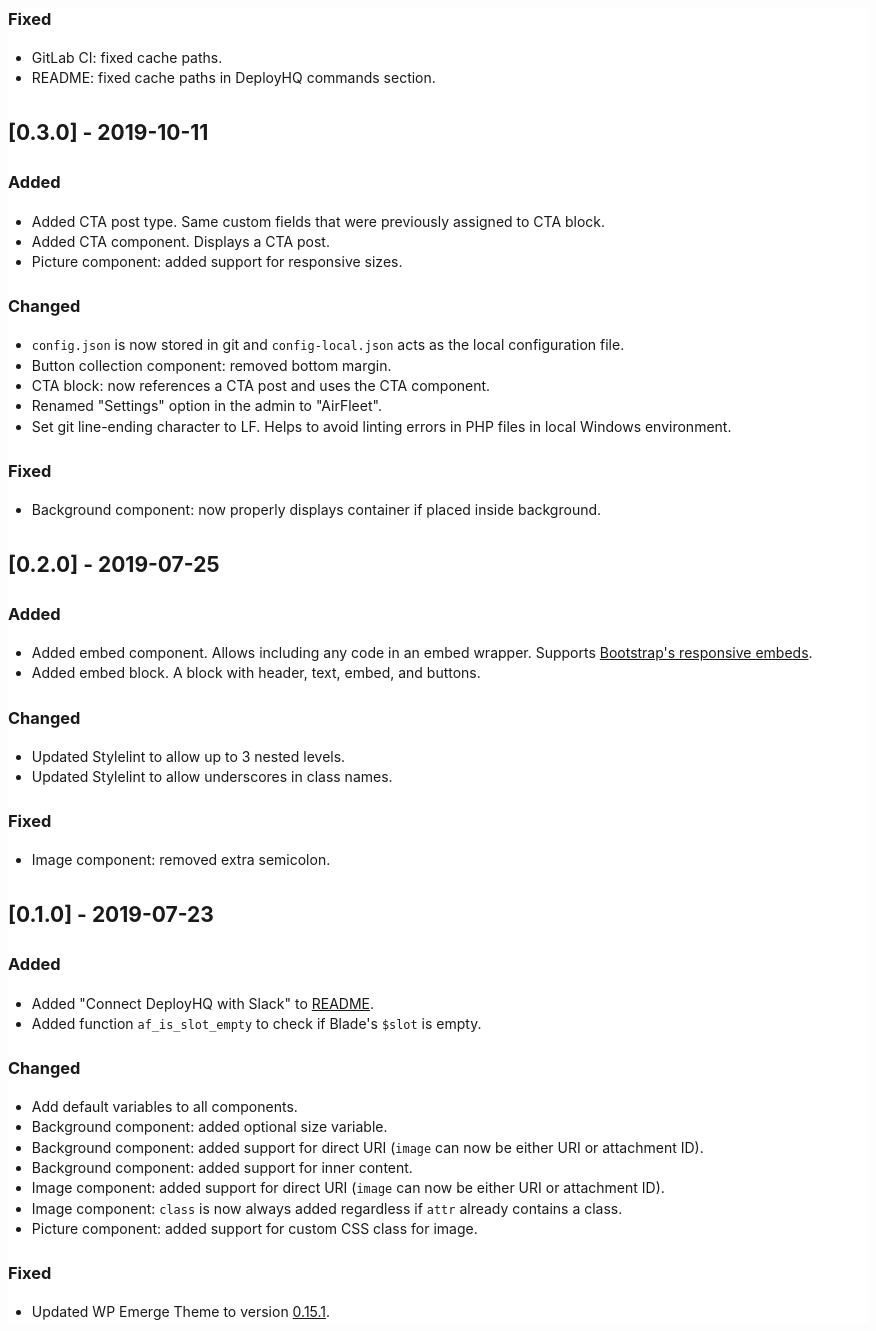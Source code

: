 ### Fixed
- GitLab CI: fixed cache paths.
- README: fixed cache paths in DeployHQ commands section.



## [0.3.0] - 2019-10-11

### Added
- Added CTA post type. Same custom fields that were previously assigned to CTA block.
- Added CTA component. Displays a CTA post.
- Picture component: added support for responsive sizes.

### Changed
- `config.json` is now stored in git and `config-local.json` acts as the local configuration file.
- Button collection component: removed bottom margin.
- CTA block: now references a CTA post and uses the CTA component.
- Renamed "Settings" option in the admin to "AirFleet".
- Set git line-ending character to LF. Helps to avoid linting errors in PHP files in local Windows environment.

### Fixed
- Background component: now properly displays container if placed inside background.



## [0.2.0] - 2019-07-25

### Added
- Added embed component. Allows including any code in an embed wrapper. Supports [Bootstrap's responsive embeds](https://getbootstrap.com/docs/4.3/utilities/embed/).
- Added embed block. A block with header, text, embed, and buttons.

### Changed
- Updated Stylelint to allow up to 3 nested levels.
- Updated Stylelint to allow underscores in class names.

### Fixed
- Image component: removed extra semicolon.



## [0.1.0] - 2019-07-23

### Added
- Added "Connect DeployHQ with Slack" to [README](README.md).
- Added function `af_is_slot_empty` to check if Blade's `$slot` is empty.

### Changed
- Add default variables to all components.
- Background component: added optional size variable.
- Background component: added support for direct URI (`image` can now be either URI or attachment ID).
- Background component: added support for inner content.
- Image component: added support for direct URI (`image` can now be either URI or attachment ID).
- Image component: `class` is now always added regardless if `attr` already contains a class.
- Picture component: added support for custom CSS class for image.

### Fixed
- Updated WP Emerge Theme to version [0.15.1](https://github.com/htmlburger/wpemerge-theme/releases/tag/0.15.1).
